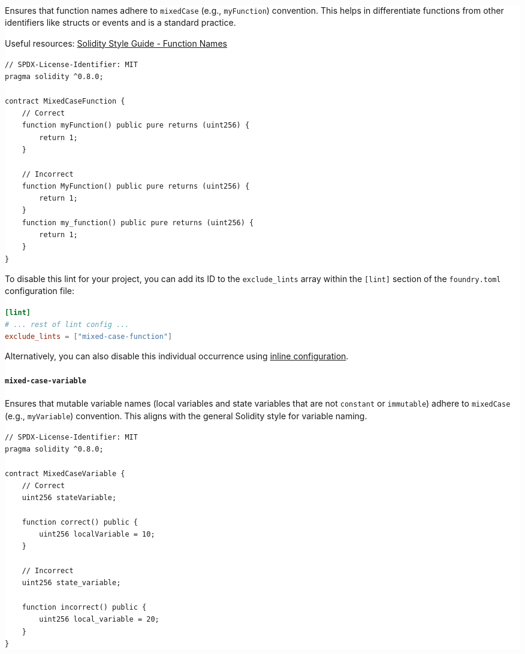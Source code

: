Ensures that function names adhere to `mixedCase` (e.g., `myFunction`) convention. This helps in differentiate functions from other identifiers like structs or events and is a standard practice.

Useful resources: [Solidity Style Guide - Function Names](https://docs.soliditylang.org/en/latest/style-guide.html#function-names)

```solidity
// SPDX-License-Identifier: MIT
pragma solidity ^0.8.0;

contract MixedCaseFunction {
    // Correct
    function myFunction() public pure returns (uint256) {
        return 1;
    }

    // Incorrect
    function MyFunction() public pure returns (uint256) {
        return 1;
    }
    function my_function() public pure returns (uint256) {
        return 1;
    }
}
```

To disable this lint for your project, you can add its ID to the `exclude_lints` array within the `[lint]` section of the `foundry.toml` configuration file:

```toml
[lint]
# ... rest of lint config ...
exclude_lints = ["mixed-case-function"]
```

Alternatively, you can also disable this individual occurrence using [inline configuration](/config/reference/linter#inline-configuration).

#### `mixed-case-variable`

Ensures that mutable variable names (local variables and state variables that are not `constant` or `immutable`) adhere to `mixedCase` (e.g., `myVariable`) convention. This aligns with the general Solidity style for variable naming.

```solidity
// SPDX-License-Identifier: MIT
pragma solidity ^0.8.0;

contract MixedCaseVariable {
    // Correct
    uint256 stateVariable;

    function correct() public {
        uint256 localVariable = 10;
    }

    // Incorrect
    uint256 state_variable;

    function incorrect() public {
        uint256 local_variable = 20;
    }
}
```
